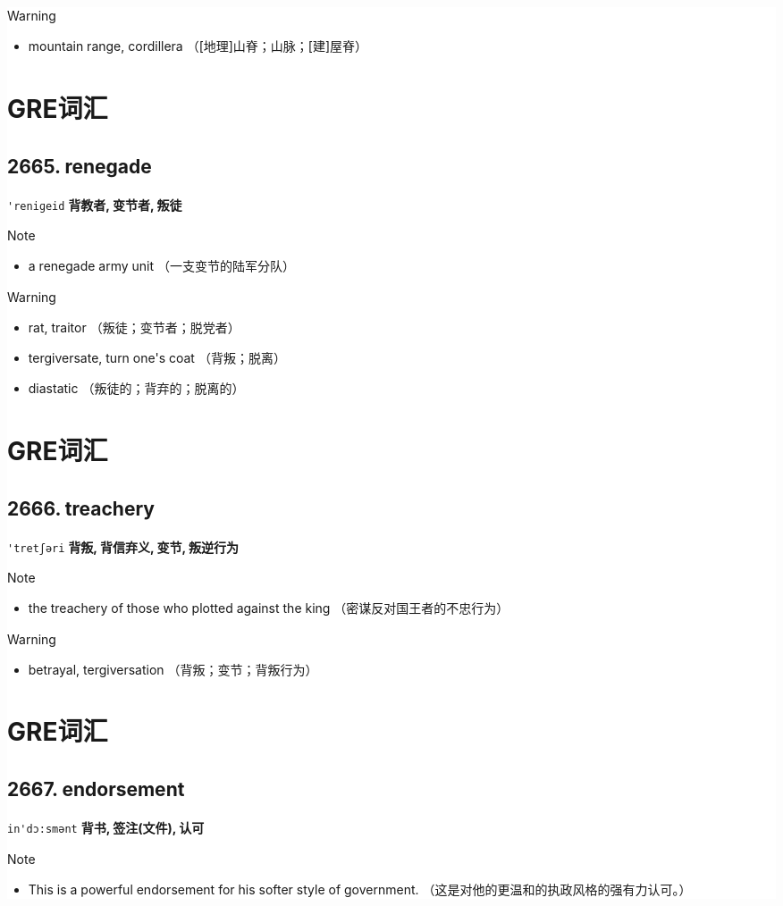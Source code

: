 > [!WARNING]
>
> - mountain range, cordillera （[地理]山脊；山脉；[建]屋脊）
>

# GRE词汇

## 2665. renegade

`'reniɡeid`  **背教者, 变节者, 叛徒**

> [!NOTE]
>
> - a renegade army unit （一支变节的陆军分队）
>

> [!WARNING]
>
> - rat, traitor （叛徒；变节者；脱党者）
>
> - tergiversate, turn one's coat （背叛；脱离）
>
> - diastatic （叛徒的；背弃的；脱离的）
>

# GRE词汇

## 2666. treachery

`'tretʃəri`  **背叛, 背信弃义, 变节, 叛逆行为**

> [!NOTE]
>
> - the treachery of those who plotted against the king （密谋反对国王者的不忠行为）
>

> [!WARNING]
>
> - betrayal, tergiversation （背叛；变节；背叛行为）
>

# GRE词汇

## 2667. endorsement

`in'dɔ:smənt`  **背书, 签注(文件), 认可**

> [!NOTE]
>
> - This is a powerful endorsement for his softer style of government. （这是对他的更温和的执政风格的强有力认可。）
>
